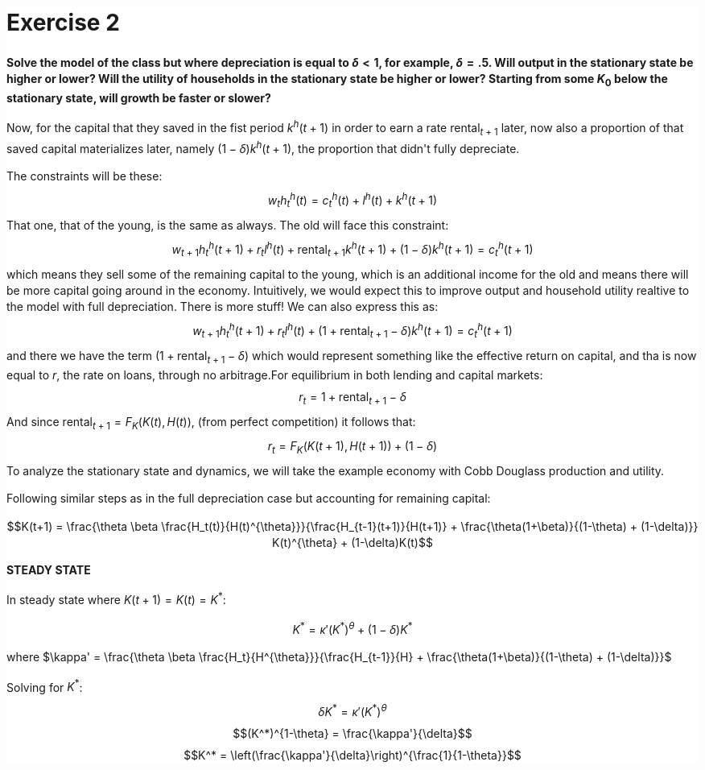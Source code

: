 # Exercise 2
 **Solve the model of the class but where depreciation is equal to $\delta < 1$, for example, $\delta = .5$. Will output in the stationary state be higher or lower? Will the utility of households in the stationary state be higher or lower? Starting from some $K_0$ below the stationary state, will growth be faster or slower?**

Now, for the capital that they saved in the fist period $k^{h}(t+1)$ in order to earn a rate $\text{rental}_{t+1}$ later, now also a proportion of that saved capital materializes later, namely $(1-\delta)k^{h}(t+1)$, the proportion that didn't fully depreciate. 

The constraints will be these:
$$
w_{t} h_{t}^{h} (t) = c_{t}^{h} (t) + l^{h} (t) + k^{h}(t+1) 
$$
That one, that of the young, is the same as always. The old will face this constraint:
$$
w_{t+1} h_{t}^{h} (t+1) + r_{t} l^{h}(t) + \text{rental} _{t+1} k^{h}(t+1)  + (1-\delta)k^{h}(t+1) = c_{t}^{h} (t+1)
$$
which means they sell some of the remaining capital to the young, which is an additional income for the old and means there will be more capital going around in the economy. Intuitively, we would expect this to improve output and household utility realtive to the model with full depreciation. There is more stuff!
We can also express this as:
$$
w_{t+1} h_{t}^{h} (t+1) + r_{t} l^{h}(t) + (1+\text{rental} _{t+1}-\delta)k^{h}(t+1) = c_{t}^{h} (t+1)
$$
and there we have the term $(1+\text{rental} _{t+1}-\delta)$ which would represent something like the effective return on capital, and tha is now equal to $r$, the rate on loans, through no arbitrage.For equilibrium in both lending and capital markets:
$$r_t = 1+\text{rental} _{t+1}-\delta$$
And since $\text{rental} _{t+1} = F_K(K(t), H(t))$, (from perfect competition) it follows that:
$$r_t = F_K(K(t+1), H(t+1)) + (1-\delta)$$
To analyze the stationary state and dynamics, we will take the example economy with Cobb Douglass production and utility.


Following similar steps as in the full depreciation case but accounting for remaining capital:

$$K(t+1) = \frac{\theta \beta \frac{H_t(t)}{H(t)^{\theta}}}{\frac{H_{t-1}(t+1)}{H(t+1)} + \frac{\theta(1+\beta)}{(1-\theta) + (1-\delta)}} K(t)^{\theta} + (1-\delta)K(t)$$

**STEADY STATE**

In steady state where $K(t+1) = K(t) = K^*$:

$$K^* = \kappa' (K^*)^{\theta} + (1-\delta)K^*$$

where $\kappa' = \frac{\theta \beta \frac{H_t}{H^{\theta}}}{\frac{H_{t-1}}{H} + \frac{\theta(1+\beta)}{(1-\theta) + (1-\delta)}}$

Solving for $K^*$:
$$\delta K^* = \kappa' (K^*)^{\theta}$$
$$(K^*)^{1-\theta} = \frac{\kappa'}{\delta}$$
$$K^* = \left(\frac{\kappa'}{\delta}\right)^{\frac{1}{1-\theta}}$$
